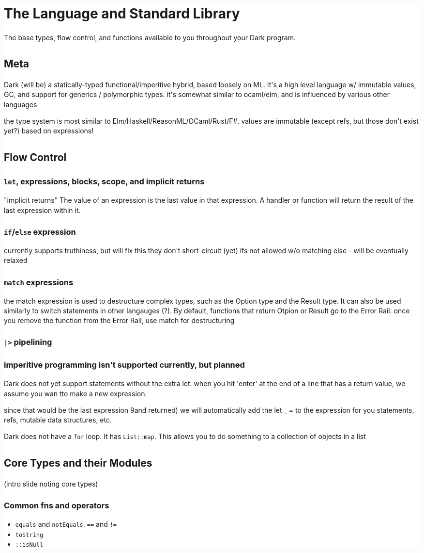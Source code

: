 # The Language and Standard Library

The base types, flow control, and functions available to you throughout your Dark program.

## Meta
Dark (will be) a statically-typed functional/imperitive hybrid, based loosely on ML. It's a high level language w/ immutable values, GC, and support for generics / polymorphic types. it's somewhat similar to ocaml/elm, and is influenced by various other languages

the type system is most similar to Elm/Haskell/ReasonML/OCaml/Rust/F#. values are immutable (except refs, but those don't exist yet?)
	based on expressions!

## Flow Control
### `let`, expressions, blocks, scope, and implicit returns
"implicit returns"
	The value of an expression is the last value in that expression.
	A handler or function will return the result of the last expression within it.

### `if`/`else` expression
currently supports truthiness, but will fix this
they don't short-circuit (yet)
ifs not allowed w/o matching else - will be eventually relaxed

### `match` expressions
the match expression is used to destructure complex types, such as the Option type and the Result type. It can also be used similarly to switch statements in other langauges (?). By default, functions that return Otpion or Result go to the Error Rail. once you remove the function from the Error Rail, use match for destructuring

### `|>` pipelining

### imperitive programming isn't supported currently, but planned
Dark does not yet support statements without the extra let. when you hit 'enter' at the end of a line that has a return value, we assume you wan tto make a new expression. 

since that would be the last expression 9and returned) we will automatically add the let _ = to the expression for you
statements, refs, mutable data structures, etc.

Dark does not have a `for` loop. It has `List::map`. This allows you to do something to a collection of objects in a list

## Core Types and their Modules
(intro slide noting core types)

### Common fns and operators
- `equals` and `notEquals`, `==` and `!=`
- `toString`
- `::isNull`
